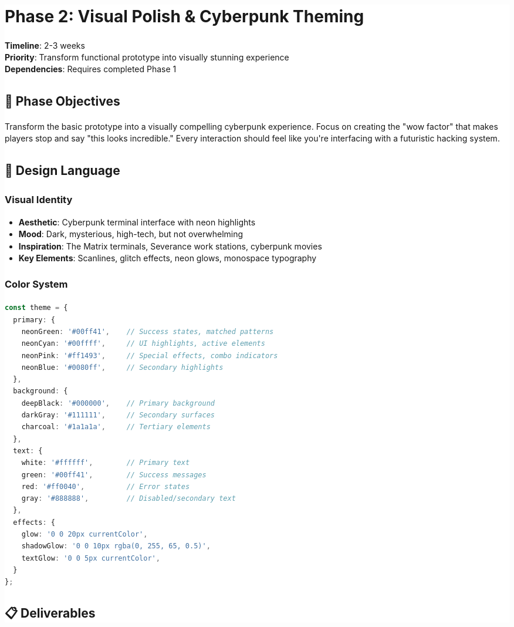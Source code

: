 # Phase 2: Visual Polish & Cyberpunk Theming

**Timeline**: 2-3 weeks  
**Priority**: Transform functional prototype into visually stunning experience  
**Dependencies**: Requires completed Phase 1

## 🎯 Phase Objectives

Transform the basic prototype into a visually compelling cyberpunk experience. Focus on creating the "wow factor" that makes players stop and say "this looks incredible." Every interaction should feel like you're interfacing with a futuristic hacking system.

## 🎨 Design Language

### Visual Identity
- **Aesthetic**: Cyberpunk terminal interface with neon highlights
- **Mood**: Dark, mysterious, high-tech, but not overwhelming
- **Inspiration**: The Matrix terminals, Severance work stations, cyberpunk movies
- **Key Elements**: Scanlines, glitch effects, neon glows, monospace typography

### Color System
```typescript
const theme = {
  primary: {
    neonGreen: '#00ff41',    // Success states, matched patterns
    neonCyan: '#00ffff',     // UI highlights, active elements
    neonPink: '#ff1493',     // Special effects, combo indicators
    neonBlue: '#0080ff',     // Secondary highlights
  },
  background: {
    deepBlack: '#000000',    // Primary background
    darkGray: '#111111',     // Secondary surfaces
    charcoal: '#1a1a1a',     // Tertiary elements
  },
  text: {
    white: '#ffffff',        // Primary text
    green: '#00ff41',        // Success messages
    red: '#ff0040',          // Error states
    gray: '#888888',         // Disabled/secondary text
  },
  effects: {
    glow: '0 0 20px currentColor',
    shadowGlow: '0 0 10px rgba(0, 255, 65, 0.5)',
    textGlow: '0 0 5px currentColor',
  }
};
```

## 📋 Deliverables
